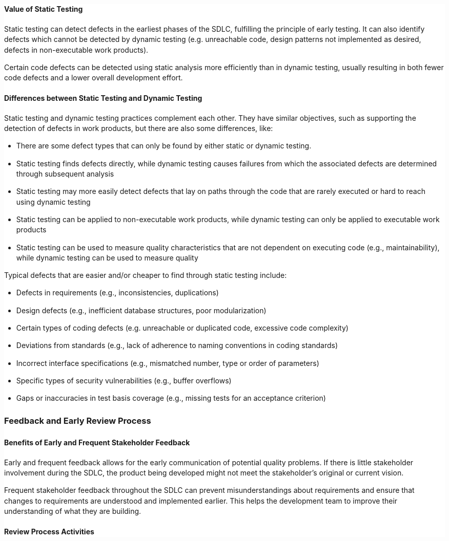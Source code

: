 #### Value of Static Testing

Static testing can detect defects in the earliest phases of the SDLC, fulfilling the principle of early testing. It can also identify defects which cannot be detected by dynamic testing (e.g. unreachable code, design patterns not implemented as desired, defects in non-executable work products).

Certain code defects can be detected using static analysis more efficiently than in dynamic testing, usually resulting in both fewer code defects and a lower overall development effort.

#### Differences between Static Testing and Dynamic Testing

Static testing and dynamic testing practices complement each other. They have similar objectives, such as supporting the detection of defects in work products, but there are also some differences, like:

- There are some defect types that can only be found by either static or dynamic testing.

- Static testing finds defects directly, while dynamic testing causes failures from which the associated defects are determined through subsequent analysis

- Static testing may more easily detect defects that lay on paths through the code that are rarely executed or hard to reach using dynamic testing

- Static testing can be applied to non-executable work products, while dynamic testing can only be applied to executable work products

- Static testing can be used to measure quality characteristics that are not dependent on executing code (e.g., maintainability), while dynamic testing can be used to measure quality

Typical defects that are easier and/or cheaper to find through static testing include:

- Defects in requirements (e.g., inconsistencies, duplications)

- Design defects (e.g., inefficient database structures, poor modularization)

- Certain types of coding defects (e.g. unreachable or duplicated code, excessive code complexity)

- Deviations from standards (e.g., lack of adherence to naming conventions in coding standards)

- Incorrect interface specifications (e.g., mismatched number, type or order of parameters)

- Specific types of security vulnerabilities (e.g., buffer overflows)

- Gaps or inaccuracies in test basis coverage (e.g., missing tests for an acceptance criterion)

### Feedback and Early Review Process

#### Benefits of Early and Frequent Stakeholder Feedback

Early and frequent feedback allows for the early communication of potential quality problems. If there is little stakeholder involvement during the SDLC, the product being developed might not meet the stakeholder’s original or current vision.

Frequent stakeholder feedback throughout the SDLC can prevent misunderstandings about requirements and ensure that changes to requirements are understood and implemented earlier. This helps the development team to improve their understanding of what they are building.

#### Review Process Activities
